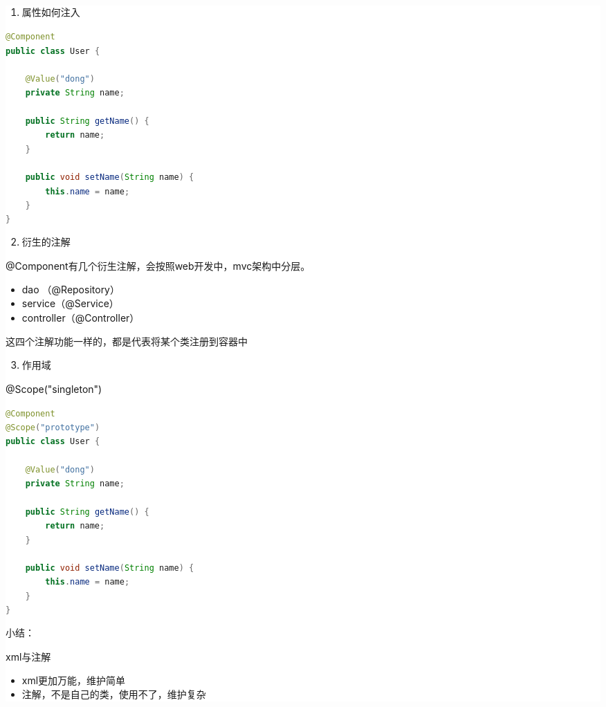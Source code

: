 1. 属性如何注入

```java
@Component
public class User {
    
    @Value("dong")
    private String name;

    public String getName() {
        return name;
    }

    public void setName(String name) {
        this.name = name;
    }
}
```

2. 衍生的注解

@Component有几个衍生注解，会按照web开发中，mvc架构中分层。

- dao （@Repository）
- service（@Service）
- controller（@Controller）

这四个注解功能一样的，都是代表将某个类注册到容器中

3. 作用域

@Scope("singleton")

```java
@Component
@Scope("prototype")
public class User {

    @Value("dong")
    private String name;

    public String getName() {
        return name;
    }

    public void setName(String name) {
        this.name = name;
    }
}
```

小结：

xml与注解

- xml更加万能，维护简单
- 注解，不是自己的类，使用不了，维护复杂

